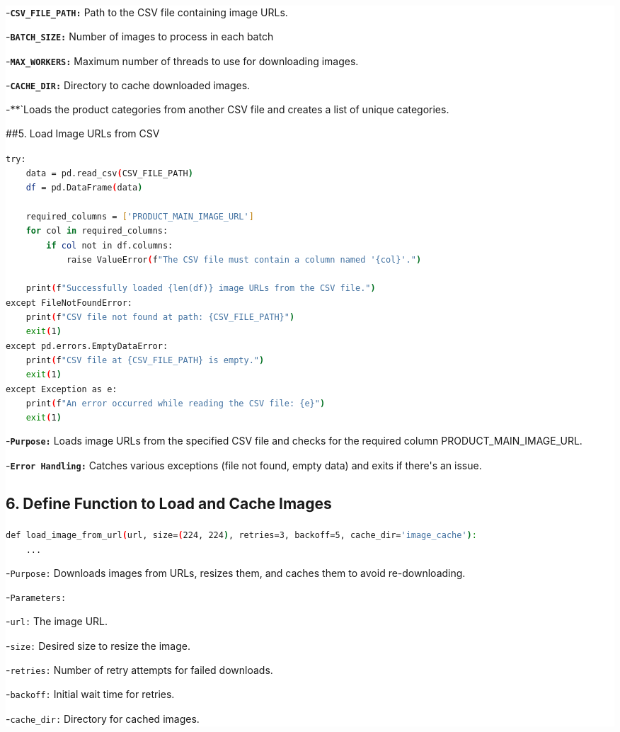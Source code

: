 -**`CSV_FILE_PATH:`** Path to the CSV file containing image URLs.

-**`BATCH_SIZE:`** Number of images to process in each batch

-**`MAX_WORKERS:`** Maximum number of threads to use for downloading images.

-**`CACHE_DIR:`** Directory to cache downloaded images.

-**`Loads the product categories from another CSV file and creates a list of unique categories.

##5. Load Image URLs from CSV
```bash
try:
    data = pd.read_csv(CSV_FILE_PATH)
    df = pd.DataFrame(data)

    required_columns = ['PRODUCT_MAIN_IMAGE_URL']
    for col in required_columns:
        if col not in df.columns:
            raise ValueError(f"The CSV file must contain a column named '{col}'.")

    print(f"Successfully loaded {len(df)} image URLs from the CSV file.")
except FileNotFoundError:
    print(f"CSV file not found at path: {CSV_FILE_PATH}")
    exit(1)
except pd.errors.EmptyDataError:
    print(f"CSV file at {CSV_FILE_PATH} is empty.")
    exit(1)
except Exception as e:
    print(f"An error occurred while reading the CSV file: {e}")
    exit(1)
```
-**`Purpose:`** Loads image URLs from the specified CSV file and checks for the required column PRODUCT_MAIN_IMAGE_URL.

-**`Error Handling:`** Catches various exceptions (file not found, empty data) and exits if there's an issue.
## 6. Define Function to Load and Cache Images
```bash
def load_image_from_url(url, size=(224, 224), retries=3, backoff=5, cache_dir='image_cache'):
    ...

```

-`Purpose:` Downloads images from URLs, resizes them, and caches them to avoid re-downloading.

-`Parameters:`

  -`url:` The image URL.
  
  -`size:` Desired size to resize the image.
  
  -`retries:` Number of retry attempts for failed downloads.
  
  -`backoff:` Initial wait time for retries.
  
-`cache_dir:` Directory for cached images.
